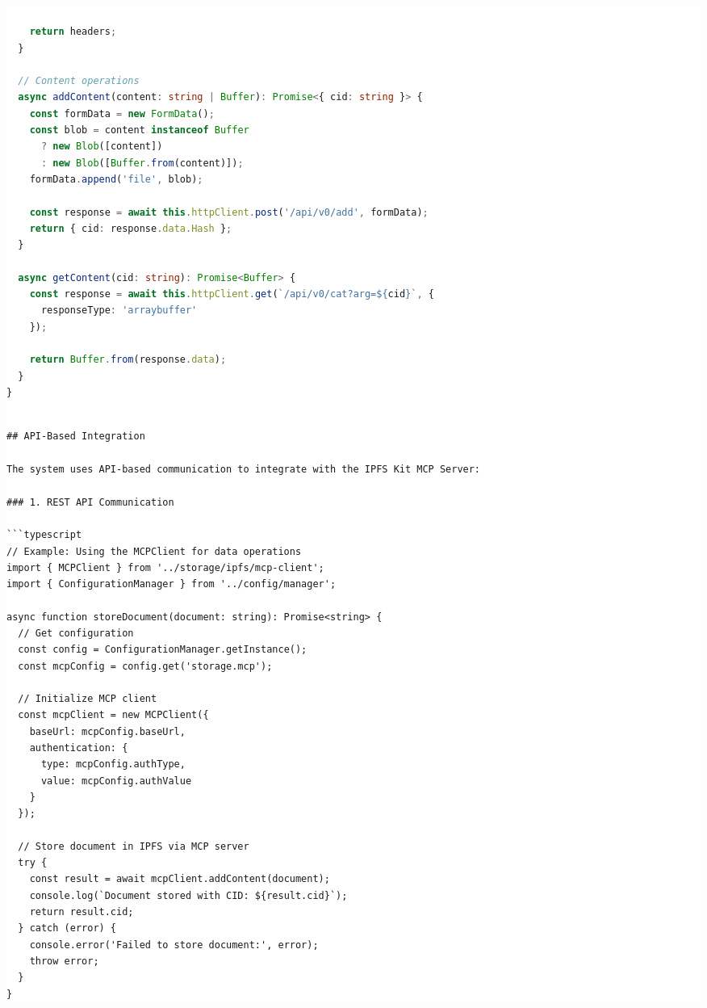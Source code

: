 ```typescript
    
    return headers;
  }
  
  // Content operations
  async addContent(content: string | Buffer): Promise<{ cid: string }> {
    const formData = new FormData();
    const blob = content instanceof Buffer 
      ? new Blob([content]) 
      : new Blob([Buffer.from(content)]);
    formData.append('file', blob);
    
    const response = await this.httpClient.post('/api/v0/add', formData);
    return { cid: response.data.Hash };
  }
  
  async getContent(cid: string): Promise<Buffer> {
    const response = await this.httpClient.get(`/api/v0/cat?arg=${cid}`, {
      responseType: 'arraybuffer'
    });
    
    return Buffer.from(response.data);
  }
}
```
```

## API-Based Integration

The system uses API-based communication to integrate with the IPFS Kit MCP Server:

### 1. REST API Communication

```typescript
// Example: Using the MCPClient for data operations
import { MCPClient } from '../storage/ipfs/mcp-client';
import { ConfigurationManager } from '../config/manager';

async function storeDocument(document: string): Promise<string> {
  // Get configuration
  const config = ConfigurationManager.getInstance();
  const mcpConfig = config.get('storage.mcp');
  
  // Initialize MCP client
  const mcpClient = new MCPClient({
    baseUrl: mcpConfig.baseUrl,
    authentication: {
      type: mcpConfig.authType,
      value: mcpConfig.authValue
    }
  });
  
  // Store document in IPFS via MCP server
  try {
    const result = await mcpClient.addContent(document);
    console.log(`Document stored with CID: ${result.cid}`);
    return result.cid;
  } catch (error) {
    console.error('Failed to store document:', error);
    throw error;
  }
}

```